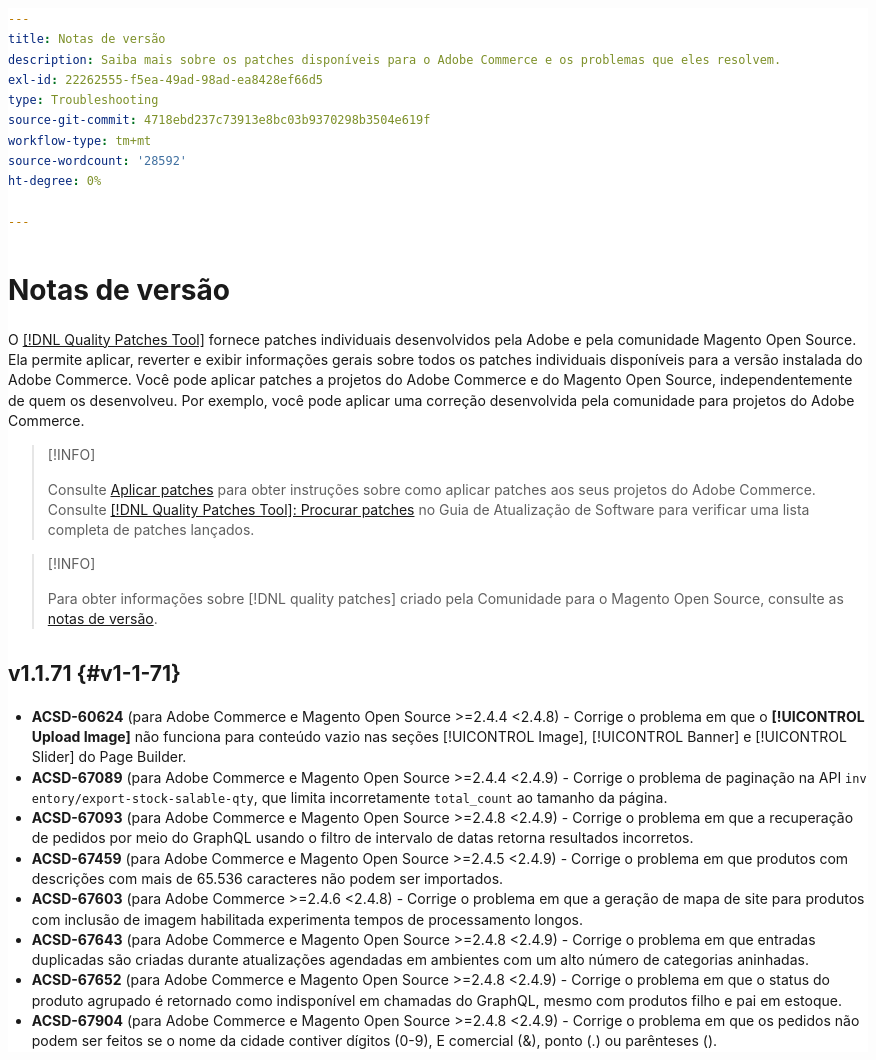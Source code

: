 ```yaml
---
title: Notas de versão
description: Saiba mais sobre os patches disponíveis para o Adobe Commerce e os problemas que eles resolvem.
exl-id: 22262555-f5ea-49ad-98ad-ea8428ef66d5
type: Troubleshooting
source-git-commit: 4718ebd237c73913e8bc03b9370298b3504e619f
workflow-type: tm+mt
source-wordcount: '28592'
ht-degree: 0%

---
```


# Notas de versão

O [[!DNL Quality Patches Tool]](https://github.com/magento/quality-patches) fornece patches individuais desenvolvidos pela Adobe e pela comunidade Magento Open Source. Ela permite aplicar, reverter e exibir informações gerais sobre todos os patches individuais disponíveis para a versão instalada do Adobe Commerce. Você pode aplicar patches a projetos do Adobe Commerce e do Magento Open Source, independentemente de quem os desenvolveu. Por exemplo, você pode aplicar uma correção desenvolvida pela comunidade para projetos do Adobe Commerce.

>[!INFO]
>
>Consulte [Aplicar patches](https://experienceleague.adobe.com/docs/commerce-operations/tools/quality-patches-tool/usage.html#apply-individual-patches) para obter instruções sobre como aplicar patches aos seus projetos do Adobe Commerce. Consulte [[!DNL Quality Patches Tool]: Procurar patches](https://experienceleague.adobe.com/tools/commerce-quality-patches/index.html) no Guia de Atualização de Software para verificar uma lista completa de patches lançados.

>[!INFO]
>
>Para obter informações sobre [!DNL quality patches] criado pela Comunidade para o Magento Open Source, consulte as [notas de versão](https://github.com/magento/quality-patches/blob/master/community-release-notes.md).

## v1.1.71 {#v1-1-71}

* **ACSD-60624** (para Adobe Commerce e Magento Open Source >=2.4.4 &lt;2.4.8) - Corrige o problema em que o **[!UICONTROL Upload Image]** não funciona para conteúdo vazio nas seções [!UICONTROL Image], [!UICONTROL Banner] e [!UICONTROL Slider] do Page Builder.
* **ACSD-67089** (para Adobe Commerce e Magento Open Source >=2.4.4 &lt;2.4.9) - Corrige o problema de paginação na API `inventory/export-stock-salable-qty`, que limita incorretamente `total_count` ao tamanho da página.
* **ACSD-67093** (para Adobe Commerce e Magento Open Source >=2.4.8 &lt;2.4.9) - Corrige o problema em que a recuperação de pedidos por meio do GraphQL usando o filtro de intervalo de datas retorna resultados incorretos.
* **ACSD-67459** (para Adobe Commerce e Magento Open Source >=2.4.5 &lt;2.4.9) - Corrige o problema em que produtos com descrições com mais de 65.536 caracteres não podem ser importados.
* **ACSD-67603** (para Adobe Commerce >=2.4.6 &lt;2.4.8) - Corrige o problema em que a geração de mapa de site para produtos com inclusão de imagem habilitada experimenta tempos de processamento longos.
* **ACSD-67643** (para Adobe Commerce e Magento Open Source >=2.4.8 &lt;2.4.9) - Corrige o problema em que entradas duplicadas são criadas durante atualizações agendadas em ambientes com um alto número de categorias aninhadas.
* **ACSD-67652** (para Adobe Commerce e Magento Open Source >=2.4.8 &lt;2.4.9) - Corrige o problema em que o status do produto agrupado é retornado como indisponível em chamadas do GraphQL, mesmo com produtos filho e pai em estoque.
* **ACSD-67904** (para Adobe Commerce e Magento Open Source >=2.4.8 &lt;2.4.9) - Corrige o problema em que os pedidos não podem ser feitos se o nome da cidade contiver dígitos (0-9), E comercial (&amp;), ponto (.) ou parênteses ().